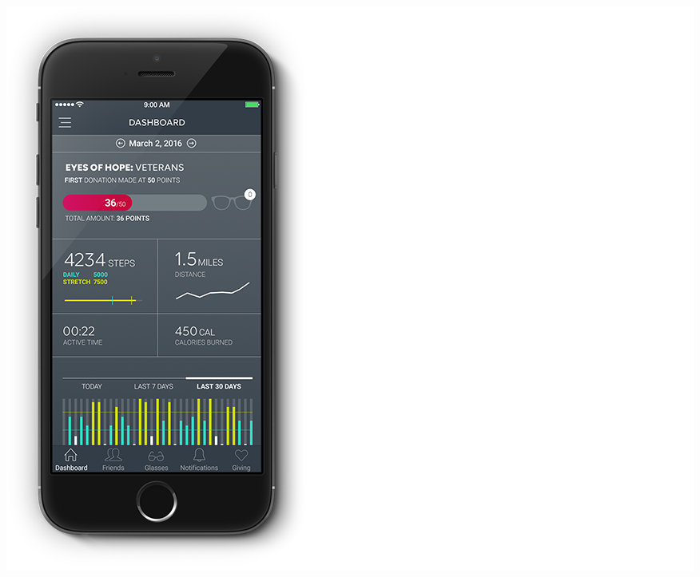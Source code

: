   <div class="swiper-slide carousel-content"><img src="/images/case-studies/level/level-slide-3.png" /></div>